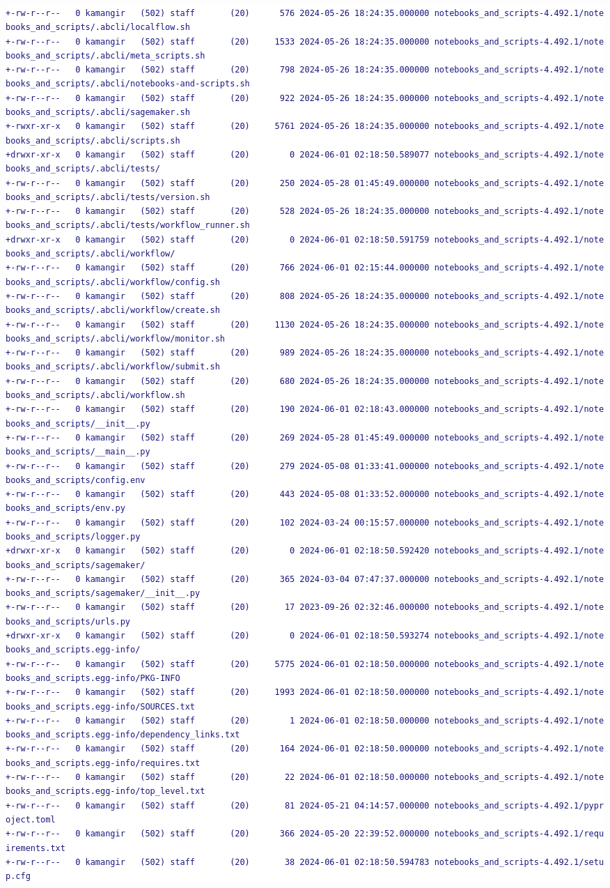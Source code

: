 ```diff
+-rw-r--r--   0 kamangir   (502) staff       (20)      576 2024-05-26 18:24:35.000000 notebooks_and_scripts-4.492.1/notebooks_and_scripts/.abcli/localflow.sh
+-rw-r--r--   0 kamangir   (502) staff       (20)     1533 2024-05-26 18:24:35.000000 notebooks_and_scripts-4.492.1/notebooks_and_scripts/.abcli/meta_scripts.sh
+-rw-r--r--   0 kamangir   (502) staff       (20)      798 2024-05-26 18:24:35.000000 notebooks_and_scripts-4.492.1/notebooks_and_scripts/.abcli/notebooks-and-scripts.sh
+-rw-r--r--   0 kamangir   (502) staff       (20)      922 2024-05-26 18:24:35.000000 notebooks_and_scripts-4.492.1/notebooks_and_scripts/.abcli/sagemaker.sh
+-rwxr-xr-x   0 kamangir   (502) staff       (20)     5761 2024-05-26 18:24:35.000000 notebooks_and_scripts-4.492.1/notebooks_and_scripts/.abcli/scripts.sh
+drwxr-xr-x   0 kamangir   (502) staff       (20)        0 2024-06-01 02:18:50.589077 notebooks_and_scripts-4.492.1/notebooks_and_scripts/.abcli/tests/
+-rw-r--r--   0 kamangir   (502) staff       (20)      250 2024-05-28 01:45:49.000000 notebooks_and_scripts-4.492.1/notebooks_and_scripts/.abcli/tests/version.sh
+-rw-r--r--   0 kamangir   (502) staff       (20)      528 2024-05-26 18:24:35.000000 notebooks_and_scripts-4.492.1/notebooks_and_scripts/.abcli/tests/workflow_runner.sh
+drwxr-xr-x   0 kamangir   (502) staff       (20)        0 2024-06-01 02:18:50.591759 notebooks_and_scripts-4.492.1/notebooks_and_scripts/.abcli/workflow/
+-rw-r--r--   0 kamangir   (502) staff       (20)      766 2024-06-01 02:15:44.000000 notebooks_and_scripts-4.492.1/notebooks_and_scripts/.abcli/workflow/config.sh
+-rw-r--r--   0 kamangir   (502) staff       (20)      808 2024-05-26 18:24:35.000000 notebooks_and_scripts-4.492.1/notebooks_and_scripts/.abcli/workflow/create.sh
+-rw-r--r--   0 kamangir   (502) staff       (20)     1130 2024-05-26 18:24:35.000000 notebooks_and_scripts-4.492.1/notebooks_and_scripts/.abcli/workflow/monitor.sh
+-rw-r--r--   0 kamangir   (502) staff       (20)      989 2024-05-26 18:24:35.000000 notebooks_and_scripts-4.492.1/notebooks_and_scripts/.abcli/workflow/submit.sh
+-rw-r--r--   0 kamangir   (502) staff       (20)      680 2024-05-26 18:24:35.000000 notebooks_and_scripts-4.492.1/notebooks_and_scripts/.abcli/workflow.sh
+-rw-r--r--   0 kamangir   (502) staff       (20)      190 2024-06-01 02:18:43.000000 notebooks_and_scripts-4.492.1/notebooks_and_scripts/__init__.py
+-rw-r--r--   0 kamangir   (502) staff       (20)      269 2024-05-28 01:45:49.000000 notebooks_and_scripts-4.492.1/notebooks_and_scripts/__main__.py
+-rw-r--r--   0 kamangir   (502) staff       (20)      279 2024-05-08 01:33:41.000000 notebooks_and_scripts-4.492.1/notebooks_and_scripts/config.env
+-rw-r--r--   0 kamangir   (502) staff       (20)      443 2024-05-08 01:33:52.000000 notebooks_and_scripts-4.492.1/notebooks_and_scripts/env.py
+-rw-r--r--   0 kamangir   (502) staff       (20)      102 2024-03-24 00:15:57.000000 notebooks_and_scripts-4.492.1/notebooks_and_scripts/logger.py
+drwxr-xr-x   0 kamangir   (502) staff       (20)        0 2024-06-01 02:18:50.592420 notebooks_and_scripts-4.492.1/notebooks_and_scripts/sagemaker/
+-rw-r--r--   0 kamangir   (502) staff       (20)      365 2024-03-04 07:47:37.000000 notebooks_and_scripts-4.492.1/notebooks_and_scripts/sagemaker/__init__.py
+-rw-r--r--   0 kamangir   (502) staff       (20)       17 2023-09-26 02:32:46.000000 notebooks_and_scripts-4.492.1/notebooks_and_scripts/urls.py
+drwxr-xr-x   0 kamangir   (502) staff       (20)        0 2024-06-01 02:18:50.593274 notebooks_and_scripts-4.492.1/notebooks_and_scripts.egg-info/
+-rw-r--r--   0 kamangir   (502) staff       (20)     5775 2024-06-01 02:18:50.000000 notebooks_and_scripts-4.492.1/notebooks_and_scripts.egg-info/PKG-INFO
+-rw-r--r--   0 kamangir   (502) staff       (20)     1993 2024-06-01 02:18:50.000000 notebooks_and_scripts-4.492.1/notebooks_and_scripts.egg-info/SOURCES.txt
+-rw-r--r--   0 kamangir   (502) staff       (20)        1 2024-06-01 02:18:50.000000 notebooks_and_scripts-4.492.1/notebooks_and_scripts.egg-info/dependency_links.txt
+-rw-r--r--   0 kamangir   (502) staff       (20)      164 2024-06-01 02:18:50.000000 notebooks_and_scripts-4.492.1/notebooks_and_scripts.egg-info/requires.txt
+-rw-r--r--   0 kamangir   (502) staff       (20)       22 2024-06-01 02:18:50.000000 notebooks_and_scripts-4.492.1/notebooks_and_scripts.egg-info/top_level.txt
+-rw-r--r--   0 kamangir   (502) staff       (20)       81 2024-05-21 04:14:57.000000 notebooks_and_scripts-4.492.1/pyproject.toml
+-rw-r--r--   0 kamangir   (502) staff       (20)      366 2024-05-20 22:39:52.000000 notebooks_and_scripts-4.492.1/requirements.txt
+-rw-r--r--   0 kamangir   (502) staff       (20)       38 2024-06-01 02:18:50.594783 notebooks_and_scripts-4.492.1/setup.cfg
```